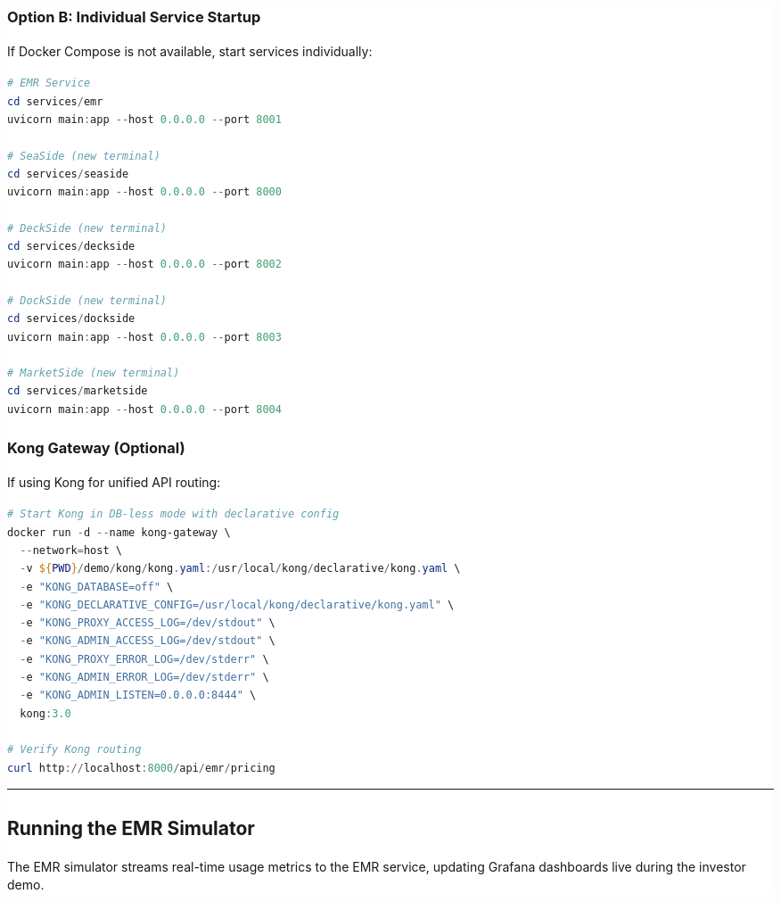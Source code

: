 ### Option B: Individual Service Startup

If Docker Compose is not available, start services individually:

```powershell
# EMR Service
cd services/emr
uvicorn main:app --host 0.0.0.0 --port 8001

# SeaSide (new terminal)
cd services/seaside
uvicorn main:app --host 0.0.0.0 --port 8000

# DeckSide (new terminal)
cd services/deckside
uvicorn main:app --host 0.0.0.0 --port 8002

# DockSide (new terminal)
cd services/dockside
uvicorn main:app --host 0.0.0.0 --port 8003

# MarketSide (new terminal)
cd services/marketside
uvicorn main:app --host 0.0.0.0 --port 8004
```

### Kong Gateway (Optional)

If using Kong for unified API routing:

```powershell
# Start Kong in DB-less mode with declarative config
docker run -d --name kong-gateway \
  --network=host \
  -v ${PWD}/demo/kong/kong.yaml:/usr/local/kong/declarative/kong.yaml \
  -e "KONG_DATABASE=off" \
  -e "KONG_DECLARATIVE_CONFIG=/usr/local/kong/declarative/kong.yaml" \
  -e "KONG_PROXY_ACCESS_LOG=/dev/stdout" \
  -e "KONG_ADMIN_ACCESS_LOG=/dev/stdout" \
  -e "KONG_PROXY_ERROR_LOG=/dev/stderr" \
  -e "KONG_ADMIN_ERROR_LOG=/dev/stderr" \
  -e "KONG_ADMIN_LISTEN=0.0.0.0:8444" \
  kong:3.0

# Verify Kong routing
curl http://localhost:8000/api/emr/pricing
```

---

## Running the EMR Simulator

The EMR simulator streams real-time usage metrics to the EMR service, updating Grafana dashboards live during the investor demo.
